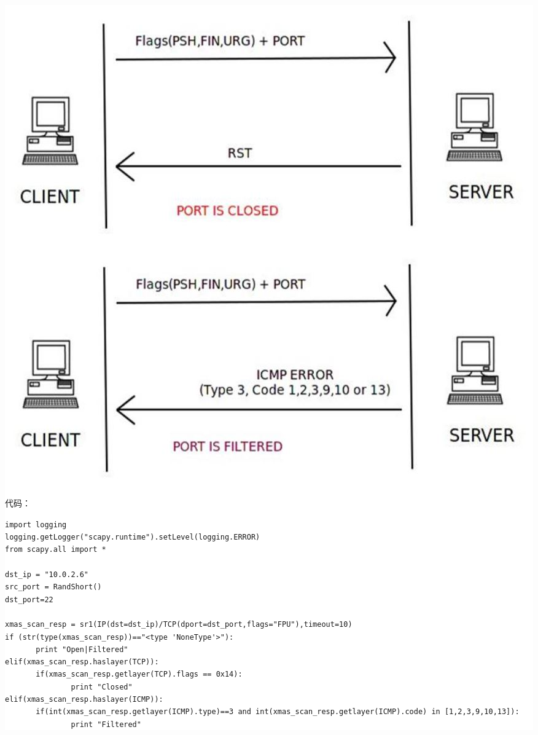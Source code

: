 ![image](14_2.jpg)

![image](14_3.jpg)

代码：

```txt
import logging
logging.getLogger("scapy.runtime").setLevel(logging.ERROR)
from scapy.all import *

dst_ip = "10.0.2.6"
src_port = RandShort()
dst_port=22

xmas_scan_resp = sr1(IP(dst=dst_ip)/TCP(dport=dst_port,flags="FPU"),timeout=10)
if (str(type(xmas_scan_resp))=="<type 'NoneType'>"):
       print "Open|Filtered"
elif(xmas_scan_resp.haslayer(TCP)):
       if(xmas_scan_resp.getlayer(TCP).flags == 0x14):
               print "Closed"
elif(xmas_scan_resp.haslayer(ICMP)):
       if(int(xmas_scan_resp.getlayer(ICMP).type)==3 and int(xmas_scan_resp.getlayer(ICMP).code) in [1,2,3,9,10,13]):
               print "Filtered"
```